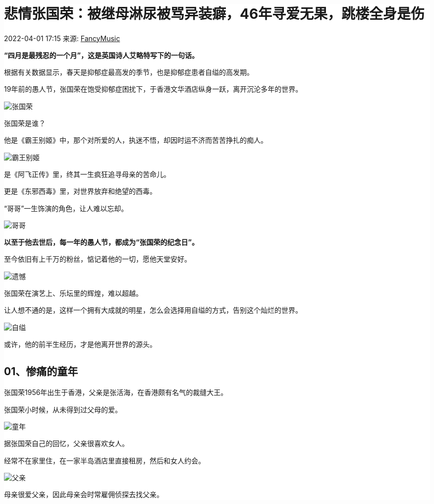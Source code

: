 # 悲情张国荣：被继母淋尿被骂异装癖，46年寻爱无果，跳楼全身是伤

2022-04-01 17:15 来源: [FancyMusic](https://www.sohu.com/a/534515972_471948?spm=smpc.content-abroad.content.1.1732254081011u2gzFI0)

**“四月是最残忍的一个月”，这是英国诗人艾略特写下的一句话。**

根据有关数据显示，春天是抑郁症最高发的季节，也是抑郁症患者自缢的高发期。

19年前的愚人节，张国荣在饱受抑郁症困扰下，于香港文华酒店纵身一跃，离开沉沦多年的世界。

![张国荣](https://p5.itc.cn/images01/20220401/4ec96bccc26a4e7ca3c5c01053ad6a53.png)

张国荣是谁？

他是《霸王别姬》中，那个对所爱的人，执迷不悟，却因时运不济而苦苦挣扎的痴人。

![霸王别姬](https://p2.itc.cn/images01/20220401/d02d5d176aea4a16a799578307f6e068.gif)

是《阿飞正传》里，终其一生疯狂追寻母亲的苦命儿。

更是《东邪西毒》里，对世界放弃和绝望的西毒。

“哥哥”一生饰演的角色，让人难以忘却。

![哥哥](https://p6.itc.cn/images01/20220401/8a2324e478b74f89b8b02b2693801619.gif)

**以至于他去世后，每一年的愚人节，都成为“张国荣的纪念日”。**

至今依旧有上千万的粉丝，惦记着他的一切，愿他天堂安好。

![遗憾](https://p0.itc.cn/images01/20220401/503f934f4c3d40b1bd49d8758e9ec2ec.png)

张国荣在演艺上、乐坛里的辉煌，难以超越。

让人想不通的是，这样一个拥有大成就的明星，怎么会选择用自缢的方式，告别这个灿烂的世界。

![自缢](https://p2.itc.cn/images01/20220401/4572dbe602584d269fc77b693342a9b2.gif)

或许，他的前半生经历，才是他离开世界的源头。

## 01、惨痛的童年

张国荣1956年出生于香港，父亲是张活海，在香港颇有名气的裁缝大王。

张国荣小时候，从未得到过父母的爱。

![童年](https://p4.itc.cn/images01/20220401/ef4561172cca4286ba2d7ea69e389001.png)

据张国荣自己的回忆，父亲很喜欢女人。

经常不在家里住，在一家半岛酒店里直接租房，然后和女人约会。

![父亲](https://p0.itc.cn/images01/20220401/89bdf0e8a7c147b78d93e52e15a8304e.jpeg)

母亲很爱父亲，因此母亲会时常雇佣侦探去找父亲。
